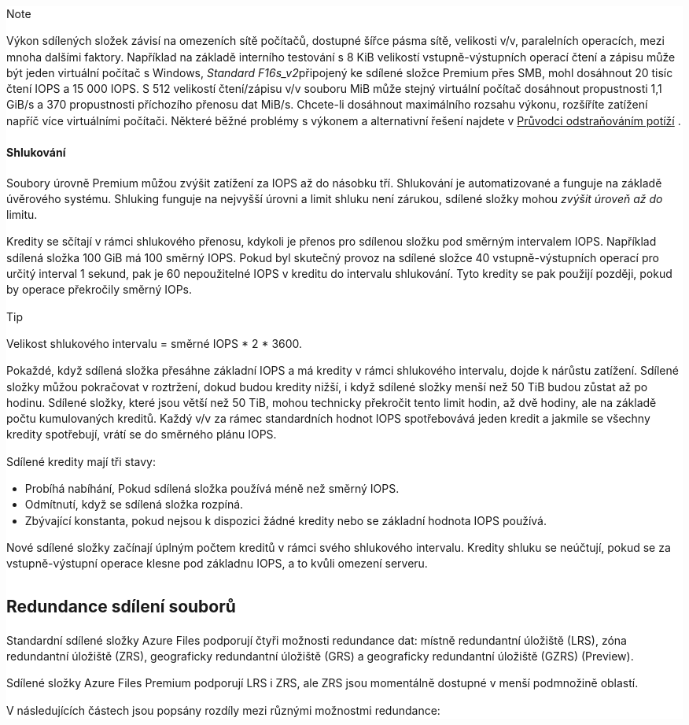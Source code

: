 > [!NOTE]
> Výkon sdílených složek závisí na omezeních sítě počítačů, dostupné šířce pásma sítě, velikosti v/v, paralelních operacích, mezi mnoha dalšími faktory. Například na základě interního testování s 8 KiB velikostí vstupně-výstupních operací čtení a zápisu může být jeden virtuální počítač s Windows, *Standard F16s_v2*připojený ke sdílené složce Premium přes SMB, mohl dosáhnout 20 tisíc čtení IOPS a 15 000 IOPS. S 512 velikostí čtení/zápisu v/v souboru MiB může stejný virtuální počítač dosáhnout propustnosti 1,1 GiB/s a 370 propustnosti příchozího přenosu dat MiB/s. Chcete-li dosáhnout maximálního rozsahu výkonu, rozšíříte zatížení napříč více virtuálními počítači. Některé běžné problémy s výkonem a alternativní řešení najdete v [Průvodci odstraňováním potíží](storage-troubleshooting-files-performance.md) .

#### <a name="bursting"></a>Shlukování

Soubory úrovně Premium můžou zvýšit zatížení za IOPS až do násobku tří. Shlukování je automatizované a funguje na základě úvěrového systému. Shluking funguje na nejvyšší úrovni a limit shluku není zárukou, sdílené složky mohou *zvýšit úroveň až do* limitu.

Kredity se sčítají v rámci shlukového přenosu, kdykoli je přenos pro sdílenou složku pod směrným intervalem IOPS. Například sdílená složka 100 GiB má 100 směrný IOPS. Pokud byl skutečný provoz na sdílené složce 40 vstupně-výstupních operací pro určitý interval 1 sekund, pak je 60 nepoužitelné IOPS v kreditu do intervalu shlukování. Tyto kredity se pak použijí později, pokud by operace překročily směrný IOPs.

> [!TIP]
> Velikost shlukového intervalu = směrné IOPS * 2 * 3600.

Pokaždé, když sdílená složka přesáhne základní IOPS a má kredity v rámci shlukového intervalu, dojde k nárůstu zatížení. Sdílené složky můžou pokračovat v roztržení, dokud budou kredity nižší, i když sdílené složky menší než 50 TiB budou zůstat až po hodinu. Sdílené složky, které jsou větší než 50 TiB, mohou technicky překročit tento limit hodin, až dvě hodiny, ale na základě počtu kumulovaných kreditů. Každý v/v za rámec standardních hodnot IOPS spotřebovává jeden kredit a jakmile se všechny kredity spotřebují, vrátí se do směrného plánu IOPS.

Sdílené kredity mají tři stavy:

- Probíhá nabíhání, Pokud sdílená složka používá méně než směrný IOPS.
- Odmítnutí, když se sdílená složka rozpíná.
- Zbývající konstanta, pokud nejsou k dispozici žádné kredity nebo se základní hodnota IOPS používá.

Nové sdílené složky začínají úplným počtem kreditů v rámci svého shlukového intervalu. Kredity shluku se neúčtují, pokud se za vstupně-výstupní operace klesne pod základnu IOPS, a to kvůli omezení serveru.

## <a name="file-share-redundancy"></a>Redundance sdílení souborů

Standardní sdílené složky Azure Files podporují čtyři možnosti redundance dat: místně redundantní úložiště (LRS), zóna redundantní úložiště (ZRS), geograficky redundantní úložiště (GRS) a geograficky redundantní úložiště (GZRS) (Preview).

Sdílené složky Azure Files Premium podporují LRS i ZRS, ale ZRS jsou momentálně dostupné v menší podmnožině oblastí.

V následujících částech jsou popsány rozdíly mezi různými možnostmi redundance:
